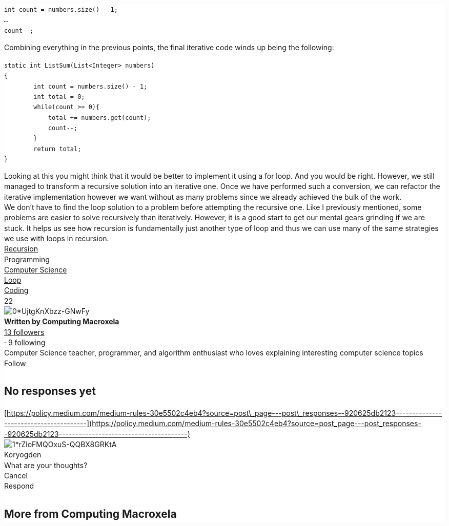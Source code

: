 ```
int count = numbers.size() - 1;
…
count––;

```
Combining everything in the previous points, the final iterative code winds up being the following:   
```
static int ListSum(List<Integer> numbers)
{
        int count = numbers.size() - 1;
        int total = 0;
        while(count >= 0){
            total += numbers.get(count);
            count--;
        }
        return total;
}

```
Looking at this you might think that it would be better to implement it using a for loop. And you would be right. However, we still managed to transform a recursive solution into an iterative one. Once we have performed such a conversion, we can refactor the iterative implementation however we want without as many problems since we already achieved the bulk of the work.   
We don’t have to find the loop solution to a problem before attempting the recursive one. Like I previously mentioned, some problems are easier to solve recursively than iteratively. However, it is a good start to get our mental gears grinding if we are stuck. It helps us see how recursion is fundamentally just another type of loop and thus we can use many of the same strategies we use with loops in recursion.   
[Recursion](https://medium.com/tag/recursion?source=post_page-----920625db2123---------------------------------------)   
[Programming](https://medium.com/tag/programming?source=post_page-----920625db2123---------------------------------------)   
[Computer Science](https://medium.com/tag/computer-science?source=post_page-----920625db2123---------------------------------------)   
[Loop](https://medium.com/tag/loop?source=post_page-----920625db2123---------------------------------------)   
[Coding](https://medium.com/tag/coding?source=post_page-----920625db2123---------------------------------------)   
22   
![0*UjtgKnXbzz-GNwFy](files\0-ujtgknxbzz-gnwfy_b.png)    
**[Written by Computing Macroxela](https://medium.com/@compuxela?source=post_page---post_author_info--920625db2123---------------------------------------)**   
[13 followers](https://medium.com/@compuxela/followers?source=post_page---post_author_info--920625db2123---------------------------------------)   
· [9 following](https://medium.com/@compuxela/following?source=post_page---post_author_info--920625db2123---------------------------------------)   
Computer Science teacher, programmer, and algorithm enthusiast who loves explaining interesting computer science topics   
Follow   
## No responses yet   
[https://policy.medium.com/medium-rules-30e5502c4eb4?source=post\_page---post\_responses--920625db2123---------------------------------------](https://policy.medium.com/medium-rules-30e5502c4eb4?source=post_page---post_responses--920625db2123---------------------------------------)   
![1*rZloFMQOxuS-QQBX8GRKtA](files\1-rzlofmqoxus-qqbx8grkta_z.jpg)    
Koryogden   
What are your thoughts?   
Cancel   
Respond   
## More from Computing Macroxela   